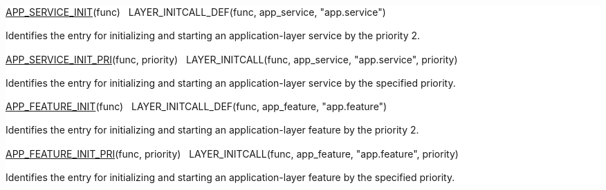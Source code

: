 </tr>
<tr><td class="cellrowborder" valign="top" width="50%" headers="mcps1.1.3.1.1 "><p><a href="OHOS-Init.md#gacd89f8f7d2c1e7490ae285f99f3a9d42">APP_SERVICE_INIT</a>(func)&nbsp;&nbsp;&nbsp;LAYER_INITCALL_DEF(func, app_service, "app.service")</p>
</td>
<td class="cellrowborder" valign="top" width="50%" headers="mcps1.1.3.1.2 "><p>Identifies the entry for initializing and starting an application-layer service by the priority 2. </p>
</td>
</tr>
<tr><td class="cellrowborder" valign="top" width="50%" headers="mcps1.1.3.1.1 "><p><a href="OHOS-Init.md#gac678e25b6b7d9949220139741ffa4233">APP_SERVICE_INIT_PRI</a>(func, priority)&nbsp;&nbsp;&nbsp;LAYER_INITCALL(func, app_service, "app.service", priority)</p>
</td>
<td class="cellrowborder" valign="top" width="50%" headers="mcps1.1.3.1.2 "><p>Identifies the entry for initializing and starting an application-layer service by the specified priority. </p>
</td>
</tr>
<tr><td class="cellrowborder" valign="top" width="50%" headers="mcps1.1.3.1.1 "><p><a href="OHOS-Init.md#ga6ae79099e42a2ee7680cc9d5ae4817d6">APP_FEATURE_INIT</a>(func)&nbsp;&nbsp;&nbsp;LAYER_INITCALL_DEF(func, app_feature, "app.feature")</p>
</td>
<td class="cellrowborder" valign="top" width="50%" headers="mcps1.1.3.1.2 "><p>Identifies the entry for initializing and starting an application-layer feature by the priority 2. </p>
</td>
</tr>
<tr><td class="cellrowborder" valign="top" width="50%" headers="mcps1.1.3.1.1 "><p><a href="OHOS-Init.md#ga16168eb42790a913932f1ebd92a76fc1">APP_FEATURE_INIT_PRI</a>(func, priority)&nbsp;&nbsp;&nbsp;LAYER_INITCALL(func, app_feature, "app.feature", priority)</p>
</td>
<td class="cellrowborder" valign="top" width="50%" headers="mcps1.1.3.1.2 "><p>Identifies the entry for initializing and starting an application-layer feature by the specified priority. </p>
</td>
</tr>
</tbody>
</table>

